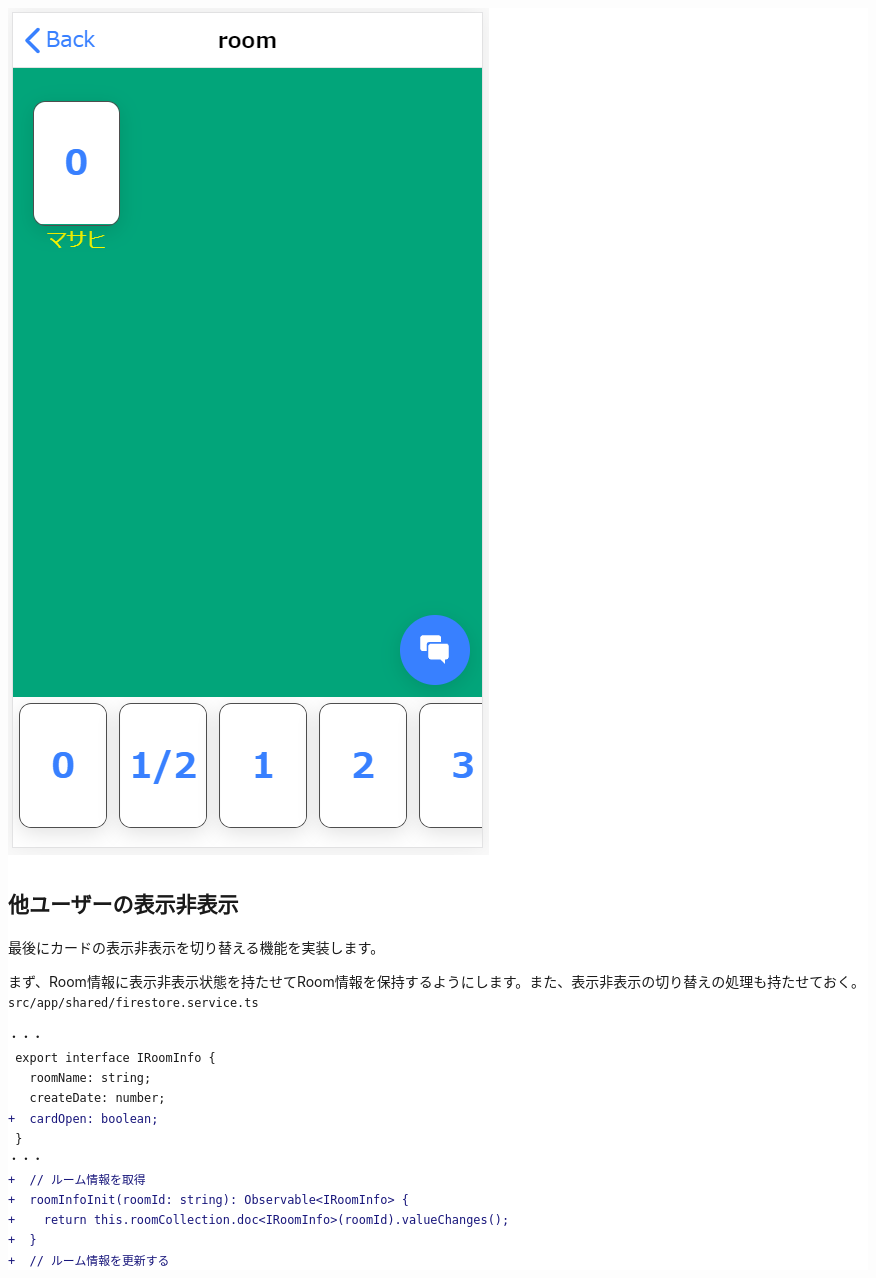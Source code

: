 ![カード情報の表示](https://github.com/yosshi-4989/advent_calender_2019/blob/master/advent_calendar/12-22/images/show-card.png)

## 他ユーザーの表示非表示

最後にカードの表示非表示を切り替える機能を実装します。

まず、Room情報に表示非表示状態を持たせてRoom情報を保持するようにします。また、表示非表示の切り替えの処理も持たせておく。
`src/app/shared/firestore.service.ts`
```diff
・・・
 export interface IRoomInfo {
   roomName: string;
   createDate: number;
+  cardOpen: boolean;
 }
・・・
+  // ルーム情報を取得
+  roomInfoInit(roomId: string): Observable<IRoomInfo> {
+    return this.roomCollection.doc<IRoomInfo>(roomId).valueChanges();       
+  }
+  // ルーム情報を更新する
```